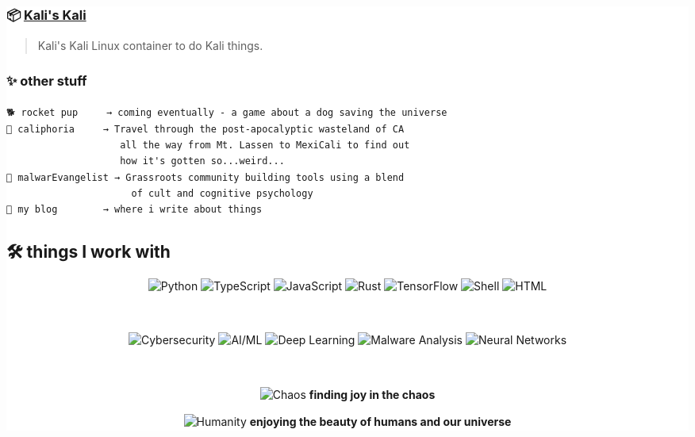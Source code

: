 ### 📦 [Kali's Kali](https://github.com/radicalkjax/Kalis-Kali)
> Kali's Kali Linux container to do Kali things.


### ✨ other stuff
```markdown
🐕 rocket pup     → coming eventually - a game about a dog saving the universe
🌵 caliphoria     → Travel through the post-apocalyptic wasteland of CA 
                    all the way from Mt. Lassen to MexiCali to find out 
                    how it's gotten so...weird...
🔮 malwarEvangelist → Grassroots community building tools using a blend 
                      of cult and cognitive psychology
📝 my blog        → where i write about things
```

</div>

## 🛠️ things I work with

<div align="center">

![Python](https://img.shields.io/badge/Python-6D105A?style=for-the-badge&logo=python&logoColor=white)
![TypeScript](https://img.shields.io/badge/TypeScript-6D105A?style=for-the-badge&logo=typescript&logoColor=white)
![JavaScript](https://img.shields.io/badge/JavaScript-6D105A?style=for-the-badge&logo=javascript&logoColor=white)
![Rust](https://img.shields.io/badge/Rust-6D105A?style=for-the-badge&logo=rust&logoColor=white)
![TensorFlow](https://img.shields.io/badge/TensorFlow-6D105A?style=for-the-badge&logo=tensorflow&logoColor=white)
![Shell](https://img.shields.io/badge/Shell-6D105A?style=for-the-badge&logo=gnu-bash&logoColor=white)
![HTML](https://img.shields.io/badge/HTML-6D105A?style=for-the-badge&logo=html5&logoColor=white)

<br>

![Cybersecurity](https://img.shields.io/badge/Cybersecurity-FF6B6B?style=for-the-badge&logo=hackaday&logoColor=white)
![AI/ML](https://img.shields.io/badge/AI%2FML-4ECDC4?style=for-the-badge&logo=tensorflow&logoColor=white)
![Deep Learning](https://img.shields.io/badge/Deep%20Learning-95E1D3?style=for-the-badge&logo=pytorch&logoColor=white)
![Malware Analysis](https://img.shields.io/badge/Malware%20Analysis-F38181?style=for-the-badge&logo=virustotal&logoColor=white)
![Neural Networks](https://img.shields.io/badge/Neural%20Networks-AA96DA?style=for-the-badge&logo=graphql&logoColor=white)

<br>

![Chaos](https://img.shields.io/badge/Chaos-FCBAD3?style=for-the-badge&logo=atom&logoColor=white) **finding joy in the chaos**

![Humanity](https://img.shields.io/badge/Humanity-FFFFD2?style=for-the-badge&logo=sparkles&logoColor=black) **enjoying the beauty of humans and our universe**

</div>
